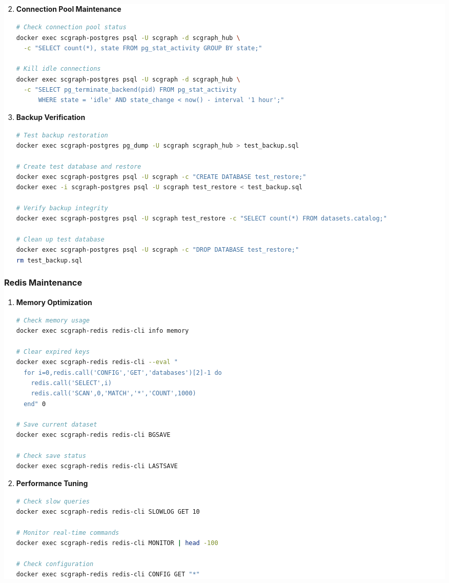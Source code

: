 2. **Connection Pool Maintenance**
   ```bash
   # Check connection pool status
   docker exec scgraph-postgres psql -U scgraph -d scgraph_hub \
     -c "SELECT count(*), state FROM pg_stat_activity GROUP BY state;"
   
   # Kill idle connections
   docker exec scgraph-postgres psql -U scgraph -d scgraph_hub \
     -c "SELECT pg_terminate_backend(pid) FROM pg_stat_activity 
         WHERE state = 'idle' AND state_change < now() - interval '1 hour';"
   ```

3. **Backup Verification**
   ```bash
   # Test backup restoration
   docker exec scgraph-postgres pg_dump -U scgraph scgraph_hub > test_backup.sql
   
   # Create test database and restore
   docker exec scgraph-postgres psql -U scgraph -c "CREATE DATABASE test_restore;"
   docker exec -i scgraph-postgres psql -U scgraph test_restore < test_backup.sql
   
   # Verify backup integrity
   docker exec scgraph-postgres psql -U scgraph test_restore -c "SELECT count(*) FROM datasets.catalog;"
   
   # Clean up test database
   docker exec scgraph-postgres psql -U scgraph -c "DROP DATABASE test_restore;"
   rm test_backup.sql
   ```

### Redis Maintenance

1. **Memory Optimization**
   ```bash
   # Check memory usage
   docker exec scgraph-redis redis-cli info memory
   
   # Clear expired keys
   docker exec scgraph-redis redis-cli --eval "
     for i=0,redis.call('CONFIG','GET','databases')[2]-1 do
       redis.call('SELECT',i)
       redis.call('SCAN',0,'MATCH','*','COUNT',1000)
     end" 0
   
   # Save current dataset
   docker exec scgraph-redis redis-cli BGSAVE
   
   # Check save status
   docker exec scgraph-redis redis-cli LASTSAVE
   ```

2. **Performance Tuning**
   ```bash
   # Check slow queries
   docker exec scgraph-redis redis-cli SLOWLOG GET 10
   
   # Monitor real-time commands
   docker exec scgraph-redis redis-cli MONITOR | head -100
   
   # Check configuration
   docker exec scgraph-redis redis-cli CONFIG GET "*"
   ```
